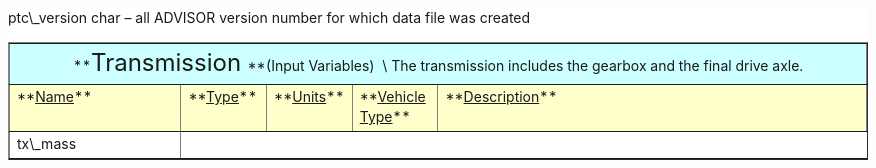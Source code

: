 </td>
</tr>
<tr>
<td valign="CENTER">
ptc\_version

</td>
<td valign="CENTER">
char

</td>
<td valign="CENTER">
–

</td>
<td valign="CENTER">
all

</td>
<td valign="CENTER">
ADVISOR version number for which data file was created

</td>
</tr>
</table>
<table border cellpadding="2" width="100%">
<tr bgcolor="#CCFFFF">
<td valign="CENTER" colspan="5">
<center>
**<font size="+2">Transmission </font>**(Input Variables)  \
The transmission includes the gearbox and the final drive axle.

</center>
</td>
</tr>
<tr bgcolor="#FFFFCC">
<td valign="CENTER" width="20%">
**<u>Name</u>**

</td>
<td valign="CENTER" width="10%">
**<u>Type</u>**

</td>
<td valign="CENTER" width="10%">
**<u>Units</u>**

</td>
<td valign="CENTER" width="10%">
**<u>Vehicle Type</u>**

</td>
<td valign="CENTER" width="50%">
**<u>Description</u>**

</td>
</tr>
<tr>
<td valign="CENTER" width="20%">
tx\_mass

